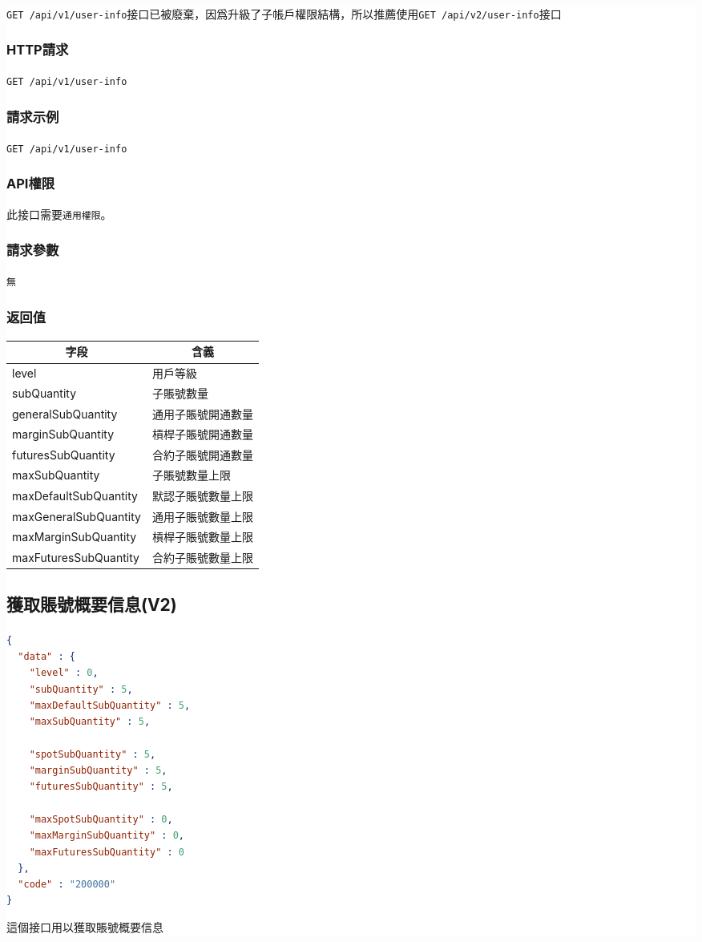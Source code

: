 <aside class="notice"><code>GET /api/v1/user-info</code>接口已被廢棄，因爲升級了子帳戶權限結構，所以推薦使用<code>GET /api/v2/user-info</code>接口</aside>

### HTTP請求
`GET /api/v1/user-info`

### 請求示例
`GET /api/v1/user-info`

### API權限
此接口需要`通用權限`。

### 請求參數
`無`

### 返回值
字段 | 含義
--------- | -------
level | 用戶等級
subQuantity | 子賬號數量
generalSubQuantity | 通用子賬號開通數量
marginSubQuantity | 槓桿子賬號開通數量
futuresSubQuantity | 合約子賬號開通數量
maxSubQuantity | 子賬號數量上限
maxDefaultSubQuantity | 默認子賬號數量上限
maxGeneralSubQuantity | 通用子賬號數量上限
maxMarginSubQuantity | 槓桿子賬號數量上限
maxFuturesSubQuantity | 合約子賬號數量上限



## 獲取賬號概要信息(V2)

```json
{
  "data" : {
	"level" : 0,
	"subQuantity" : 5,
	"maxDefaultSubQuantity" : 5,
	"maxSubQuantity" : 5,
	
	"spotSubQuantity" : 5,
	"marginSubQuantity" : 5,
	"futuresSubQuantity" : 5,  
  
    "maxSpotSubQuantity" : 0,
    "maxMarginSubQuantity" : 0,
    "maxFuturesSubQuantity" : 0 
  },
  "code" : "200000"
}
```
這個接口用以獲取賬號概要信息
